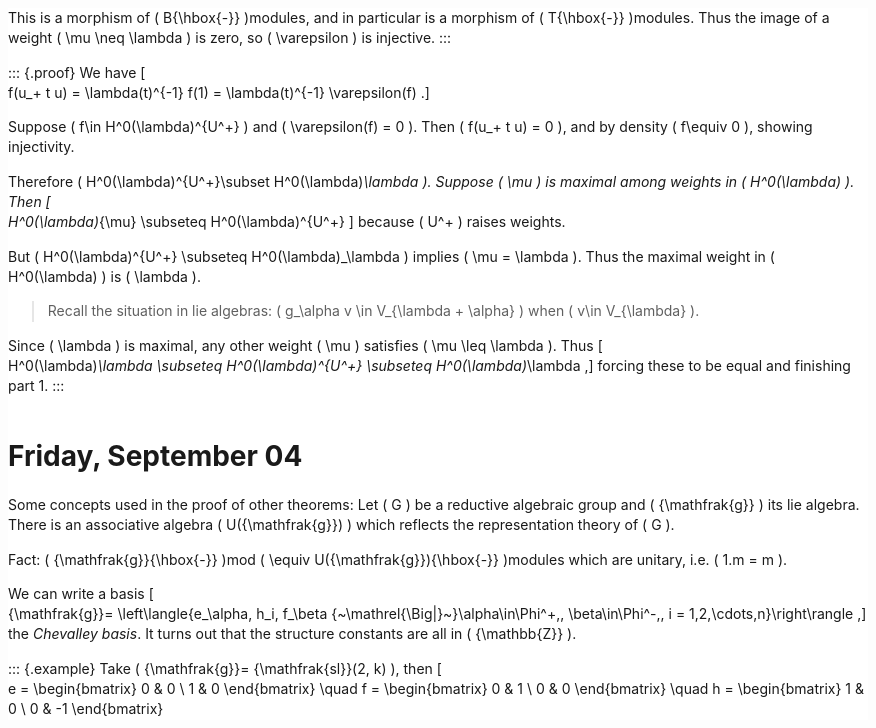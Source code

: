 This is a morphism of \( B{\hbox{-}} \)modules, and in particular is a morphism of \( T{\hbox{-}} \)modules. Thus the image of a weight \( \mu \neq \lambda \) is zero, so \( \varepsilon \) is injective.
:::

::: {.proof}
We have
\[  
f(u_+ t u) = \lambda(t)^{-1} f(1) = \lambda(t)^{-1} \varepsilon(f)
.\]

Suppose \( f\in H^0(\lambda)^{U^+} \) and \( \varepsilon(f) = 0 \). Then \( f(u_+ t u) = 0 \), and by density \( f\equiv 0 \), showing injectivity.

Therefore \( H^0(\lambda)^{U^+}\subset H^0(\lambda)_\lambda \). Suppose \( \mu \) is maximal among weights in \( H^0(\lambda) \). Then
\[  
H^0(\lambda)_{\mu} \subseteq H^0(\lambda)^{U^+}
\]
because \( U^+ \) raises weights.

But \( H^0(\lambda)^{U^+} \subseteq H^0(\lambda)_\lambda \) implies \( \mu = \lambda \). Thus the maximal weight in \( H^0(\lambda) \) is \( \lambda \).

> Recall the situation in lie algebras: \( g_\alpha v \in V_{\lambda + \alpha} \) when \( v\\in V_{\lambda} \).

Since \( \lambda \) is maximal, any other weight \( \mu \) satisfies \( \mu \leq \lambda \). Thus
\[  
H^0(\lambda)_\lambda \subseteq H^0(\lambda)^{U^+} \subseteq H^0(\lambda)_\lambda
,\]
forcing these to be equal and finishing part 1.
:::

# Friday, September 04

Some concepts used in the proof of other theorems: Let \( G \) be a reductive algebraic group and \( {\mathfrak{g}} \) its lie algebra. There is an associative algebra \( U({\mathfrak{g}}) \) which reflects the representation theory of \( G \).

Fact: \( {\mathfrak{g}}{\hbox{-}} \)mod \( \equiv U({\mathfrak{g}}){\hbox{-}} \)modules which are unitary, i.e. \( 1.m = m \).

We can write a basis
\[  
{\mathfrak{g}}= \left\langle{e_\alpha, h_i, f_\beta {~\mathrel{\Big|}~}\alpha\in\Phi^+,\, \beta\in\Phi^-,\, i = 1,2,\cdots,n}\right\rangle
,\]
the *Chevalley basis*. It turns out that the structure constants are all in \( {\mathbb{Z}} \).

::: {.example}
Take \( {\mathfrak{g}}= {\mathfrak{sl}}(2, k) \), then
\[  
e = \begin{bmatrix}
0 & 0 \\
1 & 0
\end{bmatrix}
\quad 
f = \begin{bmatrix}
0 & 1 \\
0 & 0
\end{bmatrix}
\quad
h = \begin{bmatrix}
1 & 0 \\
0 & -1
\end{bmatrix}
